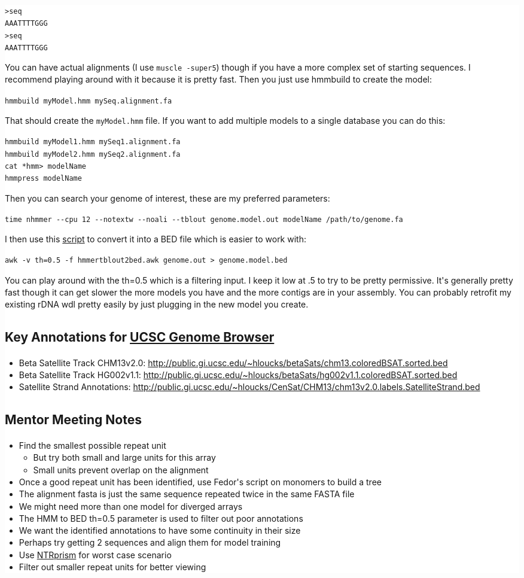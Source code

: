 ```
>seq
AAATTTTGGG
>seq
AAATTTTGGG
```

You can have actual alignments (I use `muscle -super5`) though if you have a more complex set of starting sequences. I recommend playing around with it because it is pretty fast. Then you just use hmmbuild to create the model:

`hmmbuild myModel.hmm mySeq.alignment.fa`

That should create the `myModel.hmm` file. If you want to add multiple models to a single database you can do this:

```
hmmbuild myModel1.hmm mySeq1.alignment.fa
hmmbuild myModel2.hmm mySeq2.alignment.fa
cat *hmm> modelName
hmmpress modelName
```

Then you can search your genome of interest, these are my preferred parameters:

`time nhmmer --cpu 12 --notextw --noali --tblout genome.model.out modelName /path/to/genome.fa`

I then use this [script](https://github.com/enigene/hmmertblout2bed/blob/master/hmmertblout2bed.awk) to convert it into a BED file which is easier to work with:

`awk -v th=0.5 -f hmmertblout2bed.awk genome.out > genome.model.bed`

You can play around with the th=0.5 which is a filtering input. I keep it low at .5 to try to be pretty permissive. It's generally pretty fast though it can get slower the more models you have and the more contigs are in your assembly. You can probably retrofit my existing rDNA wdl pretty easily by just plugging in the new model you create.

## Key Annotations for [UCSC Genome Browser](https://genome.ucsc.edu/index.html)
- Beta Satellite Track CHM13v2.0: http://public.gi.ucsc.edu/~hloucks/betaSats/chm13.coloredBSAT.sorted.bed
- Beta Satellite Track HG002v1.1: http://public.gi.ucsc.edu/~hloucks/betaSats/hg002v1.1.coloredBSAT.sorted.bed
-  Satellite Strand Annotations: http://public.gi.ucsc.edu/~hloucks/CenSat/CHM13/chm13v2.0.labels.SatelliteStrand.bed

## Mentor Meeting Notes
- Find the smallest possible repeat unit
    - But try both small and large units for this array
    - Small units prevent overlap on the alignment
- Once a good repeat unit has been identified, use Fedor's script on monomers to build a tree
- The alignment fasta is just the same sequence repeated twice in the same FASTA file
- We might need more than one model for diverged arrays
- The HMM to BED th=0.5 parameter is used to filter out poor annotations
- We want the identified annotations to have some continuity in their size
- Perhaps try getting 2 sequences and align them for model training
- Use [NTRprism](https://github.com/altemose/NTRprism) for worst case scenario
- Filter out smaller repeat units for better viewing
